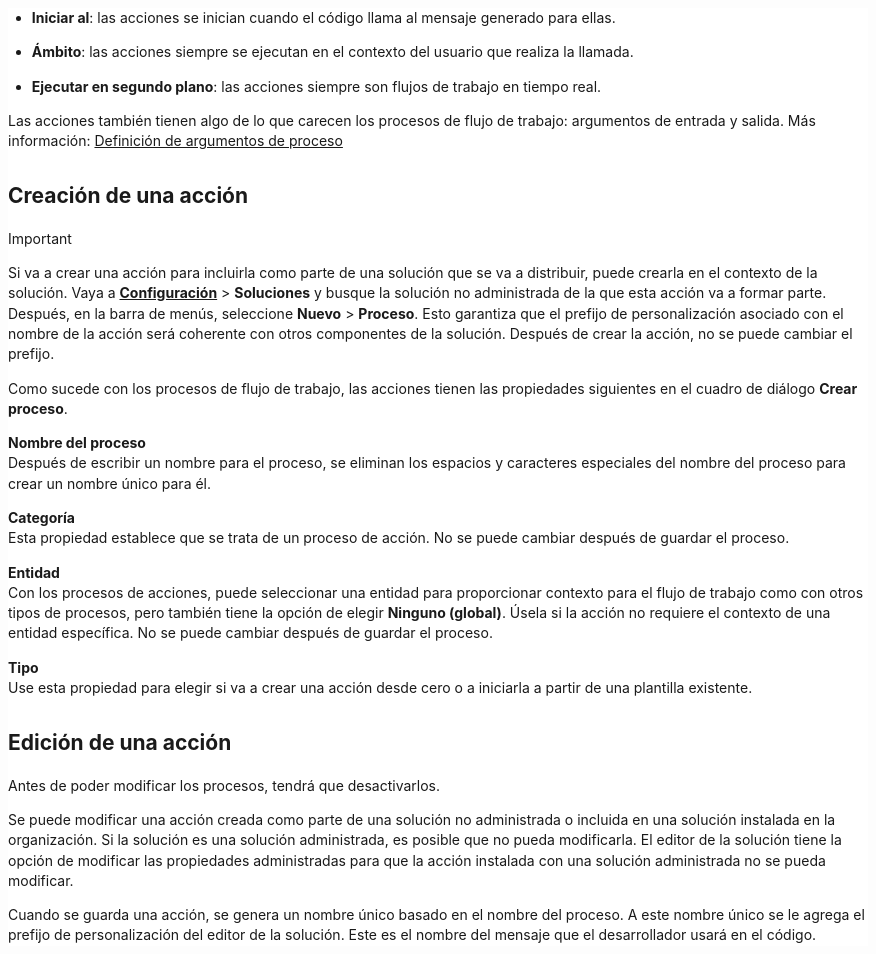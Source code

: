 - **Iniciar al**: las acciones se inician cuando el código llama al mensaje generado para ellas.  
  
- **Ámbito**: las acciones siempre se ejecutan en el contexto del usuario que realiza la llamada.  
  
- **Ejecutar en segundo plano**: las acciones siempre son flujos de trabajo en tiempo real.  
  
Las acciones también tienen algo de lo que carecen los procesos de flujo de trabajo: argumentos de entrada y salida. Más información: [Definición de argumentos de proceso](configure-actions.md#BKMK_DefineProcessArgs)  
  
<a name="create"></a>   
## <a name="create-an-action"></a>Creación de una acción  
  
> [!IMPORTANT]
>  Si va a crear una acción para incluirla como parte de una solución que se va a distribuir, puede crearla en el contexto de la solución. Vaya a **[Configuración](/powerapps/maker/model-driven-apps/advanced-navigation#settings)** > **Soluciones** y busque la solución no administrada de la que esta acción va a formar parte. Después, en la barra de menús, seleccione **Nuevo** > **Proceso**. Esto garantiza que el prefijo de personalización asociado con el nombre de la acción será coherente con otros componentes de la solución. Después de crear la acción, no se puede cambiar el prefijo.  
  
 Como sucede con los procesos de flujo de trabajo, las acciones tienen las propiedades siguientes en el cuadro de diálogo **Crear proceso**.  
  
 **Nombre del proceso**  
 Después de escribir un nombre para el proceso, se eliminan los espacios y caracteres especiales del nombre del proceso para crear un nombre único para él.  
  
 **Categoría**  
 Esta propiedad establece que se trata de un proceso de acción. No se puede cambiar después de guardar el proceso.  
  
 **Entidad**  
 Con los procesos de acciones, puede seleccionar una entidad para proporcionar contexto para el flujo de trabajo como con otros tipos de procesos, pero también tiene la opción de elegir **Ninguno (global)**. Úsela si la acción no requiere el contexto de una entidad específica. No se puede cambiar después de guardar el proceso.  
  
 **Tipo**  
 Use esta propiedad para elegir si va a crear una acción desde cero o a iniciarla a partir de una plantilla existente.  
  
<a name="edit"></a>   
## <a name="edit-an-action"></a>Edición de una acción  
 Antes de poder modificar los procesos, tendrá que desactivarlos.  
  
 Se puede modificar una acción creada como parte de una solución no administrada o incluida en una solución instalada en la organización. Si la solución es una solución administrada, es posible que no pueda modificarla. El editor de la solución tiene la opción de modificar las propiedades administradas para que la acción instalada con una solución administrada no se pueda modificar.  
  
 Cuando se guarda una acción, se genera un nombre único basado en el nombre del proceso. A este nombre único se le agrega el prefijo de personalización del editor de la solución. Este es el nombre del mensaje que el desarrollador usará en el código.  
  